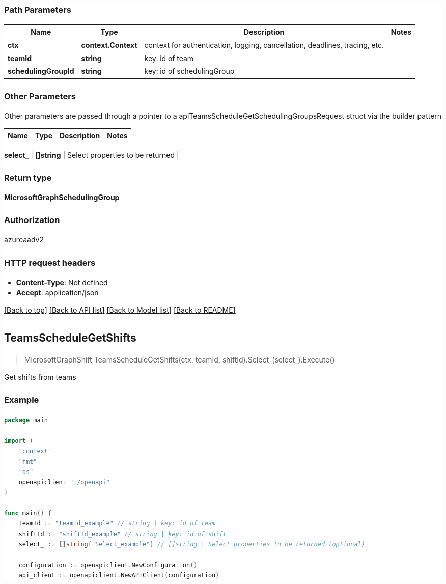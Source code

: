 
### Path Parameters


Name | Type | Description  | Notes
------------- | ------------- | ------------- | -------------
**ctx** | **context.Context** | context for authentication, logging, cancellation, deadlines, tracing, etc.
**teamId** | **string** | key: id of team | 
**schedulingGroupId** | **string** | key: id of schedulingGroup | 

### Other Parameters

Other parameters are passed through a pointer to a apiTeamsScheduleGetSchedulingGroupsRequest struct via the builder pattern


Name | Type | Description  | Notes
------------- | ------------- | ------------- | -------------


 **select_** | **[]string** | Select properties to be returned | 

### Return type

[**MicrosoftGraphSchedulingGroup**](MicrosoftGraphSchedulingGroup.md)

### Authorization

[azureaadv2](../README.md#azureaadv2)

### HTTP request headers

- **Content-Type**: Not defined
- **Accept**: application/json

[[Back to top]](#) [[Back to API list]](../README.md#documentation-for-api-endpoints)
[[Back to Model list]](../README.md#documentation-for-models)
[[Back to README]](../README.md)


## TeamsScheduleGetShifts

> MicrosoftGraphShift TeamsScheduleGetShifts(ctx, teamId, shiftId).Select_(select_).Execute()

Get shifts from teams



### Example

```go
package main

import (
    "context"
    "fmt"
    "os"
    openapiclient "./openapi"
)

func main() {
    teamId := "teamId_example" // string | key: id of team
    shiftId := "shiftId_example" // string | key: id of shift
    select_ := []string{"Select_example"} // []string | Select properties to be returned (optional)

    configuration := openapiclient.NewConfiguration()
    api_client := openapiclient.NewAPIClient(configuration)
```